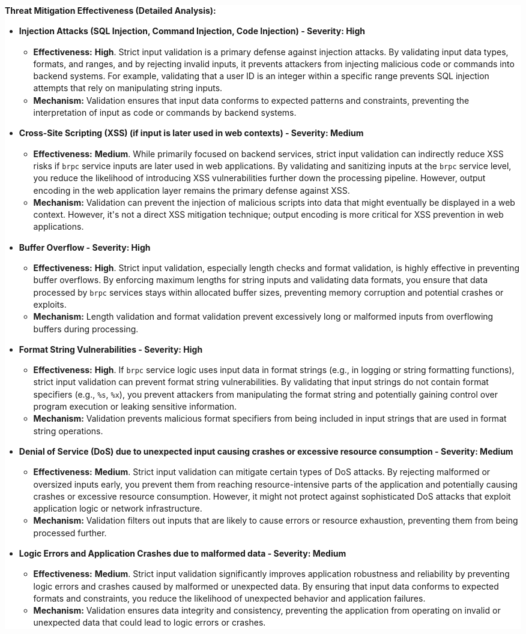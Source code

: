 **Threat Mitigation Effectiveness (Detailed Analysis):**

*   **Injection Attacks (SQL Injection, Command Injection, Code Injection) - Severity: High**
    *   **Effectiveness:** **High**. Strict input validation is a primary defense against injection attacks. By validating input data types, formats, and ranges, and by rejecting invalid inputs, it prevents attackers from injecting malicious code or commands into backend systems. For example, validating that a user ID is an integer within a specific range prevents SQL injection attempts that rely on manipulating string inputs.
    *   **Mechanism:** Validation ensures that input data conforms to expected patterns and constraints, preventing the interpretation of input as code or commands by backend systems.

*   **Cross-Site Scripting (XSS) (if input is later used in web contexts) - Severity: Medium**
    *   **Effectiveness:** **Medium**. While primarily focused on backend services, strict input validation can indirectly reduce XSS risks if `brpc` service inputs are later used in web applications. By validating and sanitizing inputs at the `brpc` service level, you reduce the likelihood of introducing XSS vulnerabilities further down the processing pipeline. However, output encoding in the web application layer remains the primary defense against XSS.
    *   **Mechanism:**  Validation can prevent the injection of malicious scripts into data that might eventually be displayed in a web context.  However, it's not a direct XSS mitigation technique; output encoding is more critical for XSS prevention in web applications.

*   **Buffer Overflow - Severity: High**
    *   **Effectiveness:** **High**.  Strict input validation, especially length checks and format validation, is highly effective in preventing buffer overflows. By enforcing maximum lengths for string inputs and validating data formats, you ensure that data processed by `brpc` services stays within allocated buffer sizes, preventing memory corruption and potential crashes or exploits.
    *   **Mechanism:**  Length validation and format validation prevent excessively long or malformed inputs from overflowing buffers during processing.

*   **Format String Vulnerabilities - Severity: High**
    *   **Effectiveness:** **High**.  If `brpc` service logic uses input data in format strings (e.g., in logging or string formatting functions), strict input validation can prevent format string vulnerabilities. By validating that input strings do not contain format specifiers (e.g., `%s`, `%x`), you prevent attackers from manipulating the format string and potentially gaining control over program execution or leaking sensitive information.
    *   **Mechanism:**  Validation prevents malicious format specifiers from being included in input strings that are used in format string operations.

*   **Denial of Service (DoS) due to unexpected input causing crashes or excessive resource consumption - Severity: Medium**
    *   **Effectiveness:** **Medium**. Strict input validation can mitigate certain types of DoS attacks. By rejecting malformed or oversized inputs early, you prevent them from reaching resource-intensive parts of the application and potentially causing crashes or excessive resource consumption.  However, it might not protect against sophisticated DoS attacks that exploit application logic or network infrastructure.
    *   **Mechanism:**  Validation filters out inputs that are likely to cause errors or resource exhaustion, preventing them from being processed further.

*   **Logic Errors and Application Crashes due to malformed data - Severity: Medium**
    *   **Effectiveness:** **Medium**.  Strict input validation significantly improves application robustness and reliability by preventing logic errors and crashes caused by malformed or unexpected data. By ensuring that input data conforms to expected formats and constraints, you reduce the likelihood of unexpected behavior and application failures.
    *   **Mechanism:**  Validation ensures data integrity and consistency, preventing the application from operating on invalid or unexpected data that could lead to logic errors or crashes.
